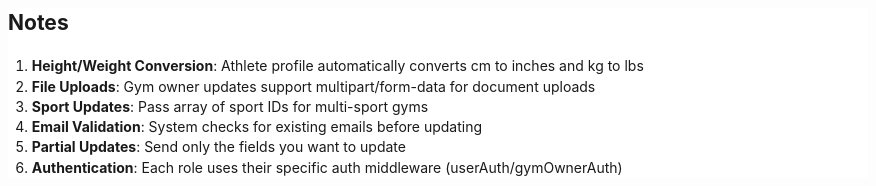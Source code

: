 ## Notes

1. **Height/Weight Conversion**: Athlete profile automatically converts cm to inches and kg to lbs
2. **File Uploads**: Gym owner updates support multipart/form-data for document uploads
3. **Sport Updates**: Pass array of sport IDs for multi-sport gyms
4. **Email Validation**: System checks for existing emails before updating
5. **Partial Updates**: Send only the fields you want to update
6. **Authentication**: Each role uses their specific auth middleware (userAuth/gymOwnerAuth)
